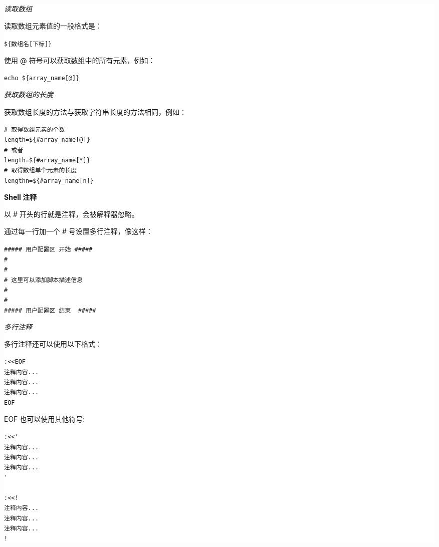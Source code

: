 *读取数组*

读取数组元素值的一般格式是：

```
${数组名[下标]}
```

使用 @ 符号可以获取数组中的所有元素，例如：

```
echo ${array_name[@]}
```

*获取数组的长度*

获取数组长度的方法与获取字符串长度的方法相同，例如：

```
# 取得数组元素的个数
length=${#array_name[@]}
# 或者
length=${#array_name[*]}
# 取得数组单个元素的长度
lengthn=${#array_name[n]}
```

**Shell 注释**

以 # 开头的行就是注释，会被解释器忽略。

通过每一行加一个 # 号设置多行注释，像这样：

```
##### 用户配置区 开始 #####
#
#
# 这里可以添加脚本描述信息
# 
#
##### 用户配置区 结束  #####
```

*多行注释*

多行注释还可以使用以下格式：

```
:<<EOF
注释内容...
注释内容...
注释内容...
EOF
```

EOF 也可以使用其他符号:
```
:<<'
注释内容...
注释内容...
注释内容...
'

:<<!
注释内容...
注释内容...
注释内容...
!
```
